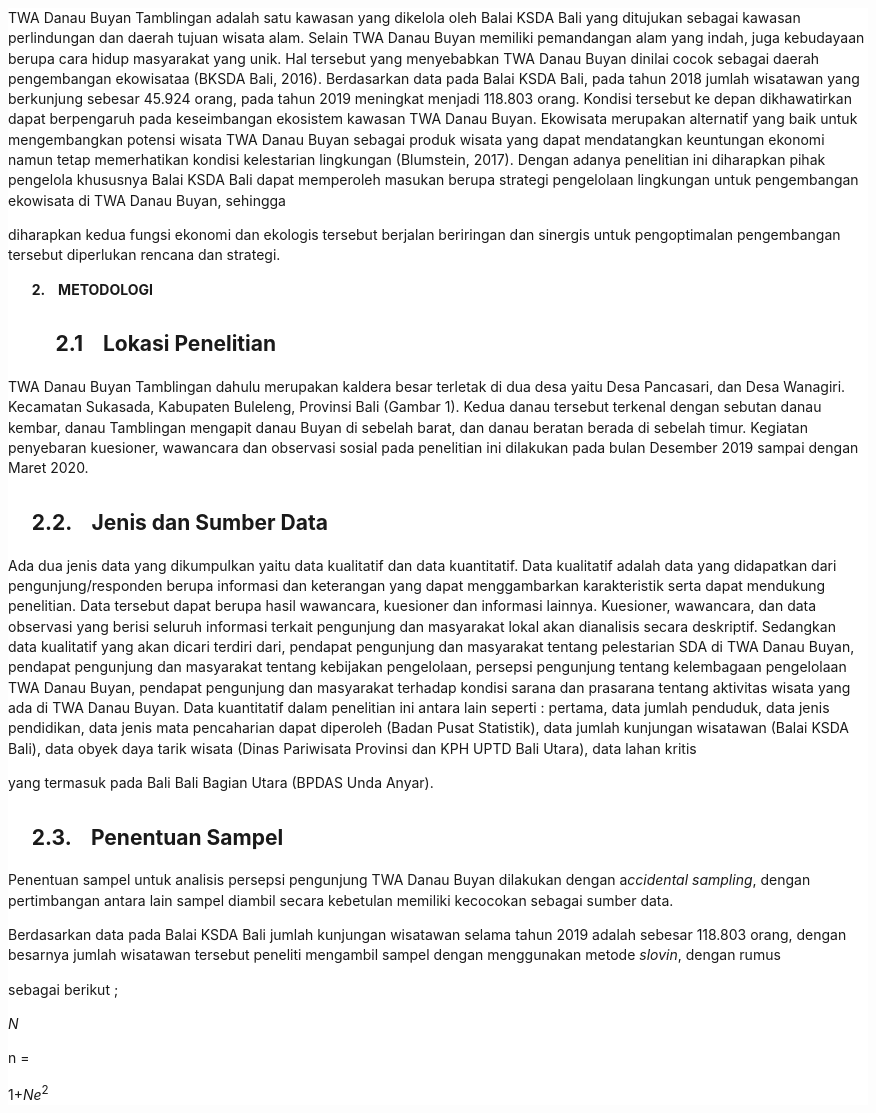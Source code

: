<p><span class="font7">TWA Danau Buyan Tamblingan adalah satu kawasan yang dikelola oleh Balai KSDA Bali yang ditujukan sebagai kawasan perlindungan dan daerah tujuan wisata alam. Selain TWA Danau Buyan memiliki pemandangan alam yang indah, juga kebudayaan berupa cara hidup masyarakat yang unik. Hal tersebut yang menyebabkan TWA Danau Buyan dinilai cocok sebagai daerah pengembangan ekowisataa (BKSDA Bali, 2016). Berdasarkan data pada Balai KSDA Bali, pada tahun 2018 jumlah wisatawan yang berkunjung sebesar 45.924 orang, pada tahun 2019 meningkat menjadi 118.803 orang. Kondisi tersebut ke depan dikhawatirkan dapat berpengaruh pada keseimbangan ekosistem kawasan TWA Danau Buyan. Ekowisata merupakan alternatif yang baik untuk mengembangkan potensi wisata TWA Danau Buyan sebagai produk wisata yang dapat mendatangkan keuntungan ekonomi namun tetap memerhatikan kondisi kelestarian lingkungan (Blumstein, 2017). Dengan adanya penelitian ini diharapkan pihak pengelola khususnya Balai KSDA Bali dapat memperoleh masukan berupa strategi pengelolaan lingkungan untuk pengembangan ekowisata di TWA Danau Buyan, sehingga</span></p>
<p><span class="font7">diharapkan kedua fungsi ekonomi dan ekologis tersebut berjalan beriringan dan sinergis untuk pengoptimalan pengembangan tersebut diperlukan rencana dan strategi.</span></p>
<ul style="list-style:none;"><li>
<p><span class="font7" style="font-weight:bold;">2. &nbsp;&nbsp;&nbsp;METODOLOGI</span></p>
<ul style="list-style:none;">
<li>
<h2><a name="bookmark6"></a><span class="font7" style="font-weight:bold;"><a name="bookmark7"></a>2.1 &nbsp;&nbsp;&nbsp;Lokasi Penelitian</span></h2></li></ul></li></ul>
<p><span class="font7">TWA Danau Buyan Tamblingan dahulu merupakan kaldera besar terletak di dua desa yaitu Desa Pancasari, dan Desa Wanagiri. Kecamatan Sukasada, Kabupaten Buleleng, Provinsi Bali (Gambar 1). Kedua danau tersebut terkenal dengan sebutan danau kembar, danau Tamblingan mengapit danau Buyan di sebelah barat, dan danau beratan berada di sebelah timur. Kegiatan penyebaran kuesioner, wawancara dan observasi sosial pada penelitian ini dilakukan pada bulan Desember 2019 sampai dengan Maret 2020.</span></p>
<ul style="list-style:none;"><li>
<h2><a name="bookmark8"></a><span class="font7" style="font-weight:bold;"><a name="bookmark9"></a>2.2. &nbsp;&nbsp;&nbsp;Jenis dan Sumber Data</span></h2></li></ul>
<p><span class="font7">Ada dua jenis data yang dikumpulkan yaitu data kualitatif dan data kuantitatif. Data kualitatif adalah data yang didapatkan dari pengunjung/responden berupa informasi dan keterangan yang dapat menggambarkan karakteristik serta dapat mendukung penelitian. Data tersebut dapat berupa hasil wawancara, kuesioner dan informasi lainnya. Kuesioner, wawancara, dan data observasi yang berisi seluruh informasi terkait pengunjung dan masyarakat lokal akan dianalisis secara deskriptif. Sedangkan data kualitatif yang akan dicari terdiri dari, pendapat pengunjung dan masyarakat tentang pelestarian SDA di TWA Danau Buyan, pendapat pengunjung dan masyarakat tentang kebijakan pengelolaan, persepsi pengunjung tentang kelembagaan pengelolaan TWA Danau Buyan, pendapat pengunjung dan masyarakat terhadap kondisi sarana dan prasarana tentang aktivitas wisata yang ada di TWA Danau Buyan. Data kuantitatif dalam penelitian ini antara lain seperti : pertama, data jumlah penduduk, data jenis pendidikan, data jenis mata pencaharian dapat diperoleh (Badan Pusat Statistik), data jumlah kunjungan wisatawan (Balai KSDA Bali), data obyek daya tarik wisata (Dinas Pariwisata Provinsi dan KPH UPTD Bali Utara), data lahan kritis</span></p>
<p><span class="font7">yang termasuk pada Bali Bali Bagian Utara (BPDAS Unda Anyar).</span></p>
<ul style="list-style:none;"><li>
<h2><a name="bookmark10"></a><span class="font7" style="font-weight:bold;"><a name="bookmark11"></a>2.3. &nbsp;&nbsp;&nbsp;Penentuan Sampel</span></h2></li></ul>
<p><span class="font7">Penentuan sampel untuk analisis persepsi pengunjung TWA Danau Buyan dilakukan dengan a</span><span class="font7" style="font-style:italic;">ccidental sampling</span><span class="font7">, dengan pertimbangan antara lain sampel diambil secara kebetulan memiliki kecocokan sebagai sumber data.</span></p>
<p><span class="font7">Berdasarkan data pada Balai KSDA Bali jumlah kunjungan wisatawan selama tahun 2019 adalah sebesar 118.803 orang, dengan besarnya jumlah wisatawan tersebut peneliti mengambil sampel dengan menggunakan metode </span><span class="font7" style="font-style:italic;">slovin</span><span class="font7">, dengan rumus</span></p>
<p><span class="font7">sebagai berikut ;</span></p>
<p><span class="font1" style="font-style:italic;">N</span></p>
<p><span class="font7">n =</span></p>
<p><span class="font4">1+</span><span class="font1" style="font-style:italic;">Ne</span><span class="font1"><sup>2</sup></span></p>